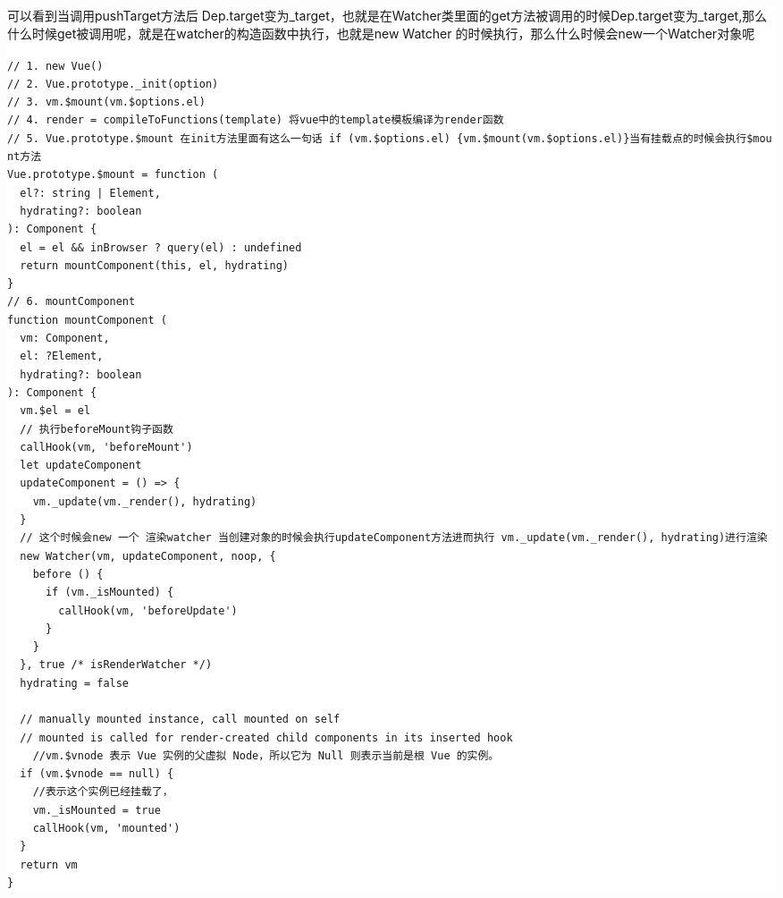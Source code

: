 可以看到当调用pushTarget方法后 Dep.target变为_target，也就是在Watcher类里面的get方法被调用的时候Dep.target变为_target,那么什么时候get被调用呢，就是在watcher的构造函数中执行，也就是new Watcher 的时候执行，那么什么时候会new一个Watcher对象呢

```
// 1. new Vue()
// 2. Vue.prototype._init(option)
// 3. vm.$mount(vm.$options.el)
// 4. render = compileToFunctions(template) 将vue中的template模板编译为render函数
// 5. Vue.prototype.$mount 在init方法里面有这么一句话 if (vm.$options.el) {vm.$mount(vm.$options.el)}当有挂载点的时候会执行$mount方法
Vue.prototype.$mount = function (
  el?: string | Element,
  hydrating?: boolean
): Component {
  el = el && inBrowser ? query(el) : undefined
  return mountComponent(this, el, hydrating)
}
// 6. mountComponent
function mountComponent (
  vm: Component,
  el: ?Element,
  hydrating?: boolean
): Component {
  vm.$el = el
  // 执行beforeMount钩子函数
  callHook(vm, 'beforeMount')
  let updateComponent
  updateComponent = () => {
  	vm._update(vm._render(), hydrating)
  }
  // 这个时候会new 一个 渲染watcher 当创建对象的时候会执行updateComponent方法进而执行 vm._update(vm._render(), hydrating)进行渲染
  new Watcher(vm, updateComponent, noop, {
    before () {
      if (vm._isMounted) {
        callHook(vm, 'beforeUpdate')
      }
    }
  }, true /* isRenderWatcher */)
  hydrating = false

  // manually mounted instance, call mounted on self
  // mounted is called for render-created child components in its inserted hook
    //vm.$vnode 表示 Vue 实例的父虚拟 Node，所以它为 Null 则表示当前是根 Vue 的实例。
  if (vm.$vnode == null) {
    //表示这个实例已经挂载了，
    vm._isMounted = true
    callHook(vm, 'mounted')
  }
  return vm
}

```
